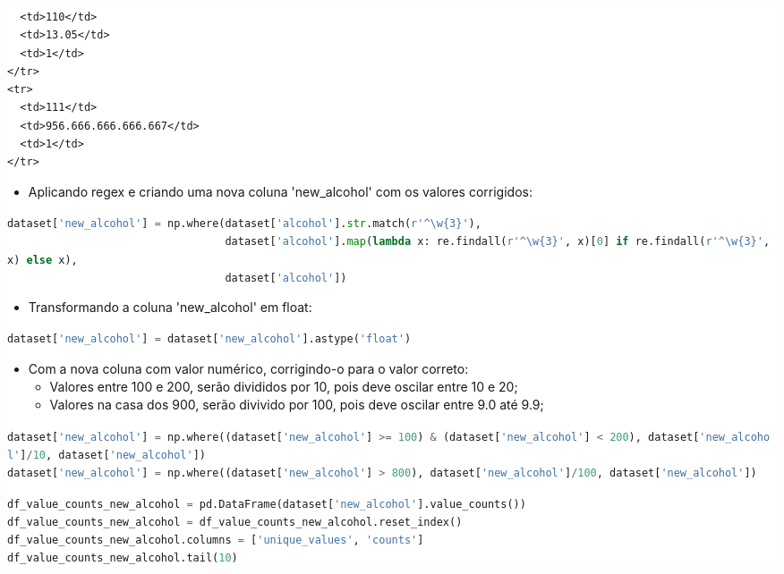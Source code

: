       <td>110</td>
      <td>13.05</td>
      <td>1</td>
    </tr>
    <tr>
      <td>111</td>
      <td>956.666.666.666.667</td>
      <td>1</td>
    </tr>
  </tbody>
</table>
</div>



- Aplicando regex e criando uma nova coluna 'new_alcohol' com os valores corrigidos:


```python
dataset['new_alcohol'] = np.where(dataset['alcohol'].str.match(r'^\w{3}'), 
                                  dataset['alcohol'].map(lambda x: re.findall(r'^\w{3}', x)[0] if re.findall(r'^\w{3}', x) else x),
                                  dataset['alcohol'])
```

- Transformando a coluna 'new_alcohol' em float:


```python
dataset['new_alcohol'] = dataset['new_alcohol'].astype('float')
```

- Com a nova coluna com valor numérico, corrigindo-o para o valor correto:
    - Valores entre 100 e 200, serão divididos por 10, pois deve oscilar entre 10 e 20;
    - Valores na casa dos 900, serão divivido por 100, pois deve oscilar entre 9.0 até 9.9;


```python
dataset['new_alcohol'] = np.where((dataset['new_alcohol'] >= 100) & (dataset['new_alcohol'] < 200), dataset['new_alcohol']/10, dataset['new_alcohol'])
dataset['new_alcohol'] = np.where((dataset['new_alcohol'] > 800), dataset['new_alcohol']/100, dataset['new_alcohol'])

```


```python
df_value_counts_new_alcohol = pd.DataFrame(dataset['new_alcohol'].value_counts())
df_value_counts_new_alcohol = df_value_counts_new_alcohol.reset_index()
df_value_counts_new_alcohol.columns = ['unique_values', 'counts']
df_value_counts_new_alcohol.tail(10)
```




<div>
<style scoped>
    .dataframe tbody tr th:only-of-type {
        vertical-align: middle;
    }
